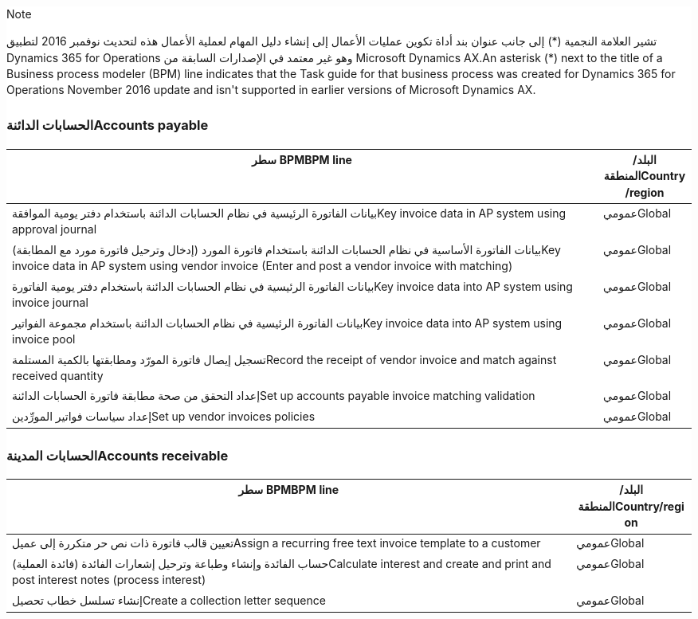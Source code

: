 > [!NOTE]
> <span data-ttu-id="a1f9b-111">تشير العلامة النجمية (\*) إلى جانب عنوان بند أداة تكوين عمليات الأعمال إلى إنشاء دليل المهام لعملية الأعمال هذه لتحديث نوفمبر 2016 لتطبيق Dynamics 365 for Operations وهو غير معتمد في الإصدارات السابقة من Microsoft Dynamics AX.</span><span class="sxs-lookup"><span data-stu-id="a1f9b-111">An asterisk (\*) next to the title of a Business process modeler (BPM) line indicates that the Task guide for that business process was created for Dynamics 365 for Operations November 2016 update and isn't supported in earlier versions of Microsoft Dynamics AX.</span></span>

### <a name="accounts-payable"></a><span data-ttu-id="a1f9b-112">الحسابات الدائنة</span><span class="sxs-lookup"><span data-stu-id="a1f9b-112">Accounts payable</span></span>

| <span data-ttu-id="a1f9b-113">سطر BPM</span><span class="sxs-lookup"><span data-stu-id="a1f9b-113">BPM line</span></span>                                                                                           | <span data-ttu-id="a1f9b-114">البلد/المنطقة</span><span class="sxs-lookup"><span data-stu-id="a1f9b-114">Country/region</span></span> |
|----------------------------------------------------------------------------------------------------|----------------|
| <span data-ttu-id="a1f9b-115">بيانات الفاتورة الرئيسية في نظام الحسابات الدائنة باستخدام دفتر يومية الموافقة</span><span class="sxs-lookup"><span data-stu-id="a1f9b-115">Key invoice data in AP system using approval journal</span></span>                                               | <span data-ttu-id="a1f9b-116">عمومي</span><span class="sxs-lookup"><span data-stu-id="a1f9b-116">Global</span></span>         |
| <span data-ttu-id="a1f9b-117">بيانات الفاتورة الأساسية في نظام الحسابات الدائنة باستخدام فاتورة المورد (إدخال وترحيل فاتورة مورد مع المطابقة)</span><span class="sxs-lookup"><span data-stu-id="a1f9b-117">Key invoice data in AP system using vendor invoice (Enter and post a vendor invoice with matching)</span></span> | <span data-ttu-id="a1f9b-118">عمومي</span><span class="sxs-lookup"><span data-stu-id="a1f9b-118">Global</span></span>         |
| <span data-ttu-id="a1f9b-119">بيانات الفاتورة الرئيسية في نظام الحسابات الدائنة باستخدام دفتر يومية الفاتورة</span><span class="sxs-lookup"><span data-stu-id="a1f9b-119">Key invoice data into AP system using invoice journal</span></span>                                              | <span data-ttu-id="a1f9b-120">عمومي</span><span class="sxs-lookup"><span data-stu-id="a1f9b-120">Global</span></span>         |
| <span data-ttu-id="a1f9b-121">بيانات الفاتورة الرئيسية في نظام الحسابات الدائنة باستخدام مجموعة الفواتير</span><span class="sxs-lookup"><span data-stu-id="a1f9b-121">Key invoice data into AP system using invoice pool</span></span>                                                 | <span data-ttu-id="a1f9b-122">عمومي</span><span class="sxs-lookup"><span data-stu-id="a1f9b-122">Global</span></span>         |
| <span data-ttu-id="a1f9b-123">تسجيل إيصال فاتورة المورّد ومطابقتها بالكمية المستلمة</span><span class="sxs-lookup"><span data-stu-id="a1f9b-123">Record the receipt of vendor invoice and match against received quantity</span></span>                           | <span data-ttu-id="a1f9b-124">عمومي</span><span class="sxs-lookup"><span data-stu-id="a1f9b-124">Global</span></span>         |
| <span data-ttu-id="a1f9b-125">إعداد التحقق من صحة مطابقة فاتورة الحسابات الدائنة</span><span class="sxs-lookup"><span data-stu-id="a1f9b-125">Set up accounts payable invoice matching validation</span></span>                                                | <span data-ttu-id="a1f9b-126">عمومي</span><span class="sxs-lookup"><span data-stu-id="a1f9b-126">Global</span></span>         |
| <span data-ttu-id="a1f9b-127">إعداد سياسات فواتير المورِّدين</span><span class="sxs-lookup"><span data-stu-id="a1f9b-127">Set up vendor invoices policies</span></span>                                                                    | <span data-ttu-id="a1f9b-128">عمومي</span><span class="sxs-lookup"><span data-stu-id="a1f9b-128">Global</span></span>         |

### <a name="accounts-receivable"></a><span data-ttu-id="a1f9b-129">الحسابات المدينة</span><span class="sxs-lookup"><span data-stu-id="a1f9b-129">Accounts receivable</span></span>

| <span data-ttu-id="a1f9b-130">سطر BPM</span><span class="sxs-lookup"><span data-stu-id="a1f9b-130">BPM line</span></span>                                                                           | <span data-ttu-id="a1f9b-131">البلد/المنطقة</span><span class="sxs-lookup"><span data-stu-id="a1f9b-131">Country/region</span></span> |
|------------------------------------------------------------------------------------|----------------|
| <span data-ttu-id="a1f9b-132">تعيين قالب فاتورة ذات نص حر متكررة إلى عميل</span><span class="sxs-lookup"><span data-stu-id="a1f9b-132">Assign a recurring free text invoice template to a customer</span></span>                        | <span data-ttu-id="a1f9b-133">عمومي</span><span class="sxs-lookup"><span data-stu-id="a1f9b-133">Global</span></span>         |
| <span data-ttu-id="a1f9b-134">حساب الفائدة وإنشاء وطباعة وترحيل إشعارات الفائدة (فائدة العملية)</span><span class="sxs-lookup"><span data-stu-id="a1f9b-134">Calculate interest and create and print and post interest notes (process interest)</span></span> | <span data-ttu-id="a1f9b-135">عمومي</span><span class="sxs-lookup"><span data-stu-id="a1f9b-135">Global</span></span>         |
| <span data-ttu-id="a1f9b-136">إنشاء تسلسل خطاب تحصيل</span><span class="sxs-lookup"><span data-stu-id="a1f9b-136">Create a collection letter sequence</span></span>                                                | <span data-ttu-id="a1f9b-137">عمومي</span><span class="sxs-lookup"><span data-stu-id="a1f9b-137">Global</span></span>         |